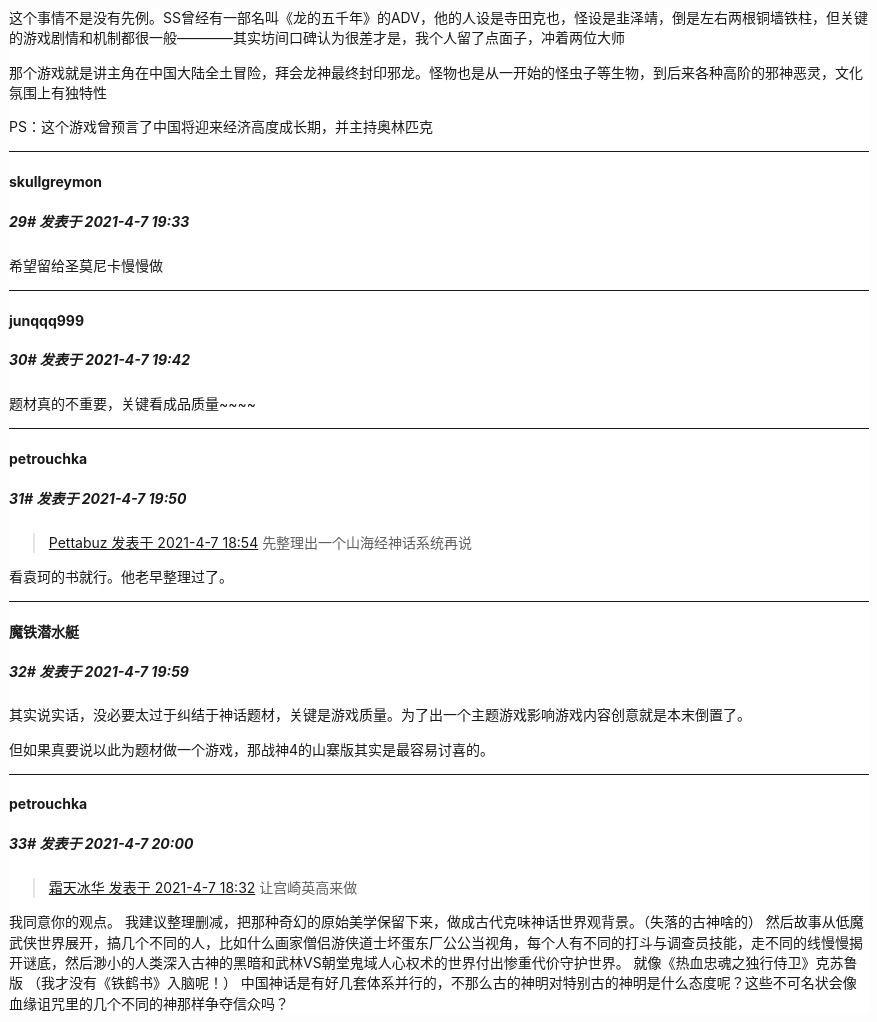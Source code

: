 
这个事情不是没有先例。SS曾经有一部名叫《龙的五千年》的ADV，他的人设是寺田克也，怪设是韭泽靖，倒是左右两根铜墙铁柱，但关键的游戏剧情和机制都很一般————其实坊间口碑认为很差才是，我个人留了点面子，冲着两位大师


那个游戏就是讲主角在中国大陆全土冒险，拜会龙神最终封印邪龙。怪物也是从一开始的怪虫子等生物，到后来各种高阶的邪神恶灵，文化氛围上有独特性

PS：这个游戏曾预言了中国将迎来经济高度成长期，并主持奥林匹克


*****

####  skullgreymon  
##### 29#       发表于 2021-4-7 19:33


希望留给圣莫尼卡慢慢做


*****

####  junqqq999  
##### 30#       发表于 2021-4-7 19:42


题材真的不重要，关键看成品质量~~~~




*****

####  petrouchka  
##### 31#       发表于 2021-4-7 19:50


<blockquote><a href="httphttps://bbs.saraba1st.com/2b/forum.php?mod=redirect&amp;goto=findpost&amp;pid=50863156&amp;ptid=1997758" target="_blank">Pettabuz 发表于 2021-4-7 18:54</a>
先整理出一个山海经神话系统再说</blockquote>
看袁珂的书就行。他老早整理过了。


*****

####  魔铁潜水艇  
##### 32#       发表于 2021-4-7 19:59


其实说实话，没必要太过于纠结于神话题材，关键是游戏质量。为了出一个主题游戏影响游戏内容创意就是本末倒置了。

但如果真要说以此为题材做一个游戏，那战神4的山寨版其实是最容易讨喜的。


*****

####  petrouchka  
##### 33#       发表于 2021-4-7 20:00


<blockquote><a href="httphttps://bbs.saraba1st.com/2b/forum.php?mod=redirect&amp;goto=findpost&amp;pid=50862925&amp;ptid=1997758" target="_blank">霜天冰华 发表于 2021-4-7 18:32</a>
让宫崎英高来做</blockquote>
我同意你的观点。
我建议整理删减，把那种奇幻的原始美学保留下来，做成古代克味神话世界观背景。（失落的古神啥的）
然后故事从低魔武侠世界展开，搞几个不同的人，比如什么画家僧侣游侠道士坏蛋东厂公公当视角，每个人有不同的打斗与调查员技能，走不同的线慢慢揭开谜底，然后渺小的人类深入古神的黑暗和武林VS朝堂鬼域人心权术的世界付出惨重代价守护世界。
就像《热血忠魂之独行侍卫》克苏鲁版
（我才没有《铁鹤书》入脑呢！）
中国神话是有好几套体系并行的，不那么古的神明对特别古的神明是什么态度呢？这些不可名状会像血缘诅咒里的几个不同的神那样争夺信众吗？
